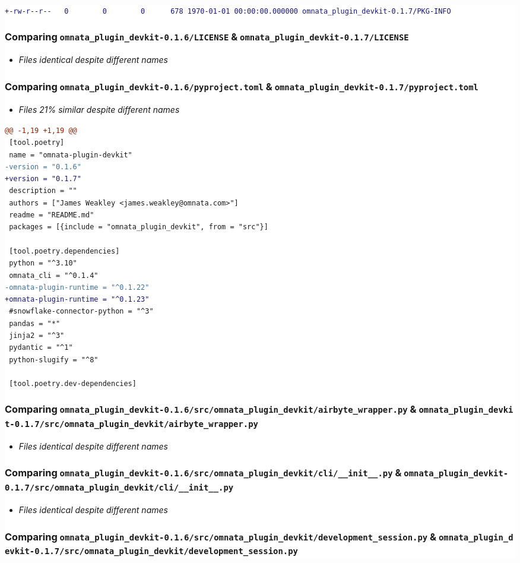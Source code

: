 ```diff
+-rw-r--r--   0        0        0      678 1970-01-01 00:00:00.000000 omnata_plugin_devkit-0.1.7/PKG-INFO
```

### Comparing `omnata_plugin_devkit-0.1.6/LICENSE` & `omnata_plugin_devkit-0.1.7/LICENSE`

 * *Files identical despite different names*

### Comparing `omnata_plugin_devkit-0.1.6/pyproject.toml` & `omnata_plugin_devkit-0.1.7/pyproject.toml`

 * *Files 21% similar despite different names*

```diff
@@ -1,19 +1,19 @@
 [tool.poetry]
 name = "omnata-plugin-devkit"
-version = "0.1.6"
+version = "0.1.7"
 description = ""
 authors = ["James Weakley <james.weakley@omnata.com>"]
 readme = "README.md"
 packages = [{include = "omnata_plugin_devkit", from = "src"}]
 
 [tool.poetry.dependencies]
 python = "^3.10"
 omnata_cli = "^0.1.4"
-omnata-plugin-runtime = "^0.1.22"
+omnata-plugin-runtime = "^0.1.23"
 #snowflake-connector-python = "^3"
 pandas = "*"
 jinja2 = "^3"
 pydantic = "^1"
 python-slugify = "^8"
 
 [tool.poetry.dev-dependencies]
```

### Comparing `omnata_plugin_devkit-0.1.6/src/omnata_plugin_devkit/airbyte_wrapper.py` & `omnata_plugin_devkit-0.1.7/src/omnata_plugin_devkit/airbyte_wrapper.py`

 * *Files identical despite different names*

### Comparing `omnata_plugin_devkit-0.1.6/src/omnata_plugin_devkit/cli/__init__.py` & `omnata_plugin_devkit-0.1.7/src/omnata_plugin_devkit/cli/__init__.py`

 * *Files identical despite different names*

### Comparing `omnata_plugin_devkit-0.1.6/src/omnata_plugin_devkit/development_session.py` & `omnata_plugin_devkit-0.1.7/src/omnata_plugin_devkit/development_session.py`

